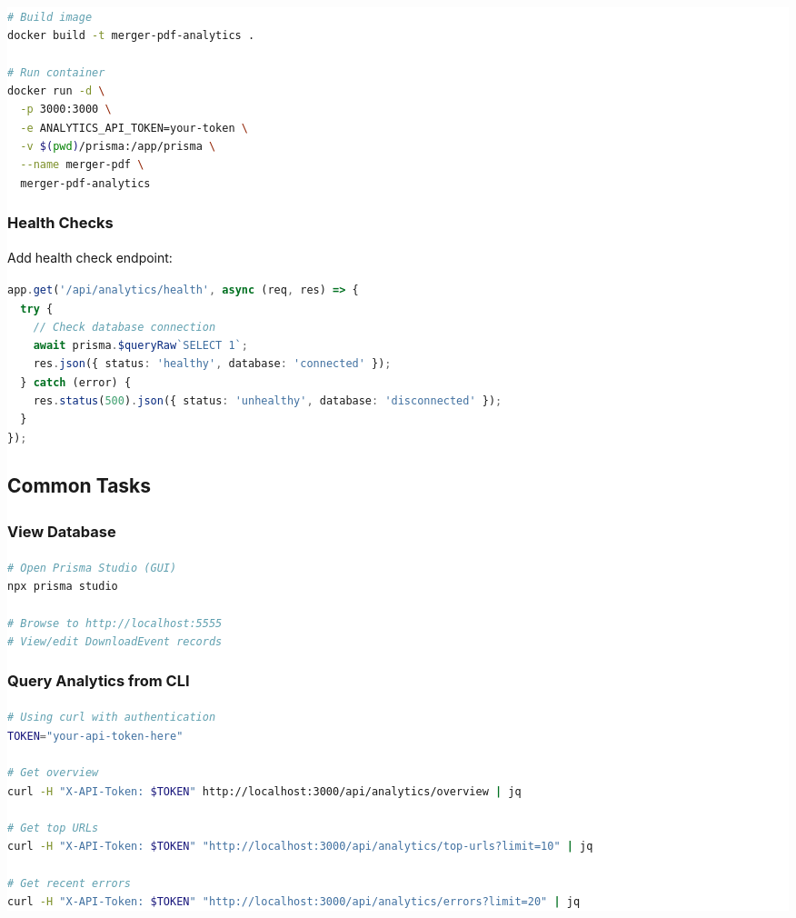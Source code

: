 ```bash
# Build image
docker build -t merger-pdf-analytics .

# Run container
docker run -d \
  -p 3000:3000 \
  -e ANALYTICS_API_TOKEN=your-token \
  -v $(pwd)/prisma:/app/prisma \
  --name merger-pdf \
  merger-pdf-analytics
```

### Health Checks

Add health check endpoint:

```typescript
app.get('/api/analytics/health', async (req, res) => {
  try {
    // Check database connection
    await prisma.$queryRaw`SELECT 1`;
    res.json({ status: 'healthy', database: 'connected' });
  } catch (error) {
    res.status(500).json({ status: 'unhealthy', database: 'disconnected' });
  }
});
```

## Common Tasks

### View Database

```bash
# Open Prisma Studio (GUI)
npx prisma studio

# Browse to http://localhost:5555
# View/edit DownloadEvent records
```

### Query Analytics from CLI

```bash
# Using curl with authentication
TOKEN="your-api-token-here"

# Get overview
curl -H "X-API-Token: $TOKEN" http://localhost:3000/api/analytics/overview | jq

# Get top URLs
curl -H "X-API-Token: $TOKEN" "http://localhost:3000/api/analytics/top-urls?limit=10" | jq

# Get recent errors
curl -H "X-API-Token: $TOKEN" "http://localhost:3000/api/analytics/errors?limit=20" | jq
```
